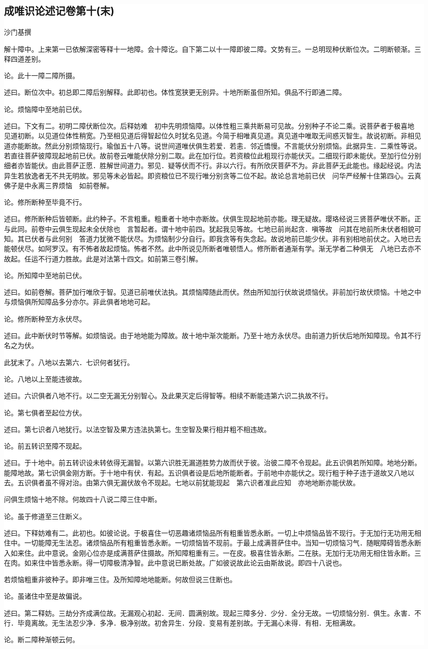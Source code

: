 ## 成唯识论述记卷第十(末)

沙门基撰

解十障中。上来第一已依解深密等释十一地障。会十障讫。自下第二以十一障即彼二障。文势有三。一总明现种伏断位次。二明断顿渐。三释四道差别。

论。此十一障二障所摄。

述曰。断位次中。初总即二障后别解释。此即初也。体性宽狭更无别异。十地所断虽但所知。俱品不行即通二障。

论。烦恼障中至地前已伏。

述曰。下文有二。初明二障伏断位次。后释妨难　初中先明烦恼障。以体性粗三乘共断易可见故。分别种子不论二乘。说菩萨者于极喜地　见道初断。以见道位体性稍宽。乃至相见道后得智起位久时犹名见道。今简于相唯真见道。真见道中唯取无间惑灭智生。故说初断。非相见道亦能断故。然此分别烦恼现行。瑜伽五十八等。说世间道唯伏俱生若爱．若恚．邻近憍慢。不言能伏分别烦恼。此据异生．二乘性等说。若直往菩萨彼障现起地前已伏。故前卷云唯能伏除分别二取。此在加行位。若资粮位此粗现行亦能伏灭。二细现行即未能伏。至加行位分别细者亦皆能伏。由此菩萨正愿．胜解世间道力。邪见．疑等伏而不行。非以六行。有所欣厌菩萨不为。非此菩萨无此能也。缘起经说。内法异生若放逸者无不共无明故。邪见等未必皆起。即资粮位已不现行唯分别贪等二位不起。故论总言地前已伏　问华严经解十住第四心。云真佛子是中永离三界烦恼　如前卷解。

论。修所断种至毕竟不行。

述曰。修所断种后皆顿断。此约种子。不言粗重。粗重者十地中亦断故。伏俱生现起地前亦能。理无疑故。璎珞经说三贤菩萨唯伏不断。正与此同。前卷中云俱生现起未全伏除也　言暂起者。谓十地中前四。犹起我见等故。七地已前尚起贪．嗔等故　问其在地前所未伏者相貌可知。其已伏者与此何别　答道力犹微不能伏尽。为烦恼制少分自行。即我贪等有失念起。故说地前已能少伏。非有别相地前伏之。入地已去能顿伏尽。如阿罗汉。有不怖者故起烦恼。怖者不然。此中所说见所断者唯顿悟人。修所断者通渐有学。渐无学者二种俱无　八地已去亦不故起。任运不行道力胜故。此是对法第十四文。如前第三卷引解。

论。所知障中至地前已伏。

述曰。如前卷解。菩萨加行唯欣于智。见道已前唯伏法执。其烦恼障随此而伏。然由所知加行伏故说烦恼伏。非前加行故伏烦恼。十地之中与烦恼俱所知障品多分亦尔。非此俱者地地可起。

论。修所断种至方永伏尽。

述曰。此中断伏时节等解。如烦恼说。由于地地能为障故。故十地中渐次能断。乃至十地方永伏尽。由前道力折伏后地所知障现。令其不行名之为伏。

此犹末了。八地以去第六．七识何者犹行。

论。八地以上至能违彼故。

述曰。六识俱者八地不行。以二空无漏无分别智心。及此果灭定后得智等。相续不断能违第六识二执故不行。

论。第七俱者至起位方伏。

述曰。第七识者八地犹行。以法空智及果方违法执第七。生空智及果行相并粗不相违故。

论。前五转识至障不现起。

述曰。于十地中。前五转识设未转依得无漏智。以第六识胜无漏道胜势力故而伏于彼。治彼二障不令现起。此五识俱若所知障。地地分断。能障地故。第七识俱金刚方断。于十地中有伏．有起。五识俱者设是后地所能断者。于前地中亦能伏之。现行粗于种子违于道故又八地以去。五识俱者虽不得对治。由第六俱无漏伏故令不现起。七地以前犹能现起　第六识者准此应知　亦地地断亦能伏故。

问俱生烦恼十地不除。何故四十八说二障三住中断。

论。虽于修道至三住断义。

述曰。下释妨难有二。此初也。如彼论说。于极喜住一切恶趣诸烦恼品所有粗重皆悉永断。一切上中烦恼品皆不现行。于无加行无功用无相住中。一切能障无生法忍。诸烦恼品所有粗重皆悉永断。一切烦恼皆不现前。于最上成满菩萨住中。当知一切烦恼习气．随眠障碍皆悉永断入如来住。此中意说。金刚心位亦是成满菩萨住摄故。所知障粗重有三。一在皮。极喜住皆永断。二在肤。无加行无功用无相住皆永断。三在肉。如来住中皆悉永断。得一切障极清净智。此中意说已断处故。广如彼说故此论云由斯故说。即四十八说也。

若烦恼粗重非彼种子。即非唯三住。及所知障地地能断。何故但说三住断也。

论。虽诸住中至是故偏说。

述曰。第二释妨。三劫分齐成满位故。无漏观心初起．无间．圆满别故。现起三障多分．少分．全分无故。一切烦恼分别．俱生。永害．不行．毕竟离故。无生法忍少净．多净．极净别故。初舍异生．分段．变易有差别故。于无漏心未得．有相．无相满故。

论。断二障种渐顿云何。
